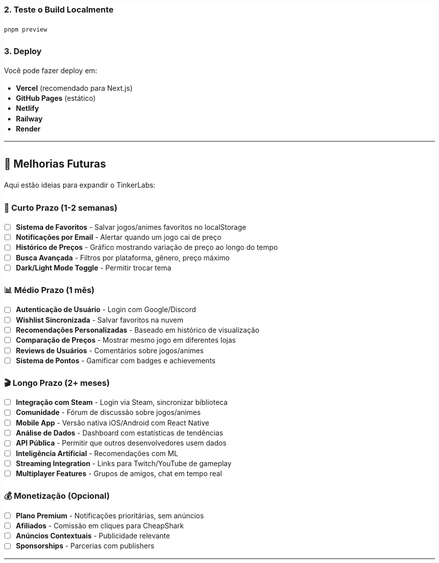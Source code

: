 ### 2. Teste o Build Localmente

```bash
pnpm preview
```

### 3. Deploy

Você pode fazer deploy em:

- **Vercel** (recomendado para Next.js)
- **GitHub Pages** (estático)
- **Netlify**
- **Railway**
- **Render**

---

## 🚀 Melhorias Futuras

Aqui estão ideias para expandir o TinkerLabs:

### 🎯 Curto Prazo (1-2 semanas)

- [ ] **Sistema de Favoritos** - Salvar jogos/animes favoritos no localStorage
- [ ] **Notificações por Email** - Alertar quando um jogo cai de preço
- [ ] **Histórico de Preços** - Gráfico mostrando variação de preço ao longo do tempo
- [ ] **Busca Avançada** - Filtros por plataforma, gênero, preço máximo
- [ ] **Dark/Light Mode Toggle** - Permitir trocar tema

### 📊 Médio Prazo (1 mês)

- [ ] **Autenticação de Usuário** - Login com Google/Discord
- [ ] **Wishlist Sincronizada** - Salvar favoritos na nuvem
- [ ] **Recomendações Personalizadas** - Baseado em histórico de visualização
- [ ] **Comparação de Preços** - Mostrar mesmo jogo em diferentes lojas
- [ ] **Reviews de Usuários** - Comentários sobre jogos/animes
- [ ] **Sistema de Pontos** - Gamificar com badges e achievements

### 🎬 Longo Prazo (2+ meses)

- [ ] **Integração com Steam** - Login via Steam, sincronizar biblioteca
- [ ] **Comunidade** - Fórum de discussão sobre jogos/animes
- [ ] **Mobile App** - Versão nativa iOS/Android com React Native
- [ ] **Análise de Dados** - Dashboard com estatísticas de tendências
- [ ] **API Pública** - Permitir que outros desenvolvedores usem dados
- [ ] **Inteligência Artificial** - Recomendações com ML
- [ ] **Streaming Integration** - Links para Twitch/YouTube de gameplay
- [ ] **Multiplayer Features** - Grupos de amigos, chat em tempo real

### 💰 Monetização (Opcional)

- [ ] **Plano Premium** - Notificações prioritárias, sem anúncios
- [ ] **Afiliados** - Comissão em cliques para CheapShark
- [ ] **Anúncios Contextuais** - Publicidade relevante
- [ ] **Sponsorships** - Parcerias com publishers

---